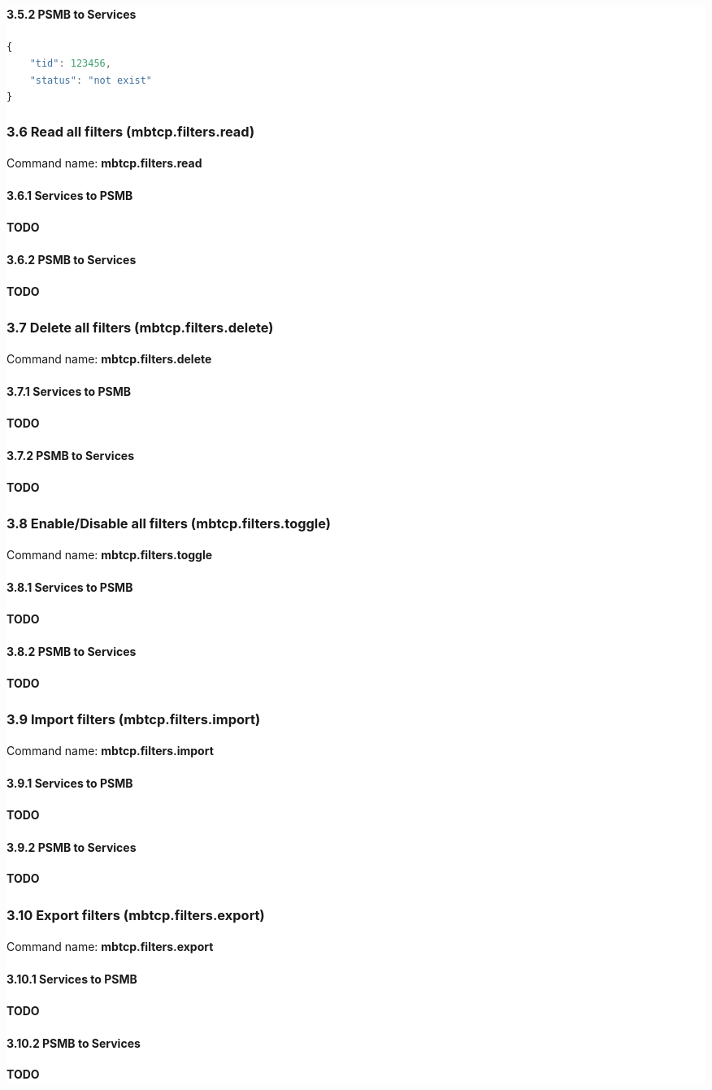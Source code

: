 #### 3.5.2 PSMB to Services

```JavaScript
{
    "tid": 123456,
    "status": "not exist"
}
```

### 3.6 Read all filters (**mbtcp.filters.read**)
Command name: **mbtcp.filters.read**

#### 3.6.1 Services to PSMB
**TODO**

#### 3.6.2 PSMB to Services
**TODO**

### 3.7 Delete all filters (**mbtcp.filters.delete**)
Command name: **mbtcp.filters.delete**

#### 3.7.1 Services to PSMB
**TODO**

#### 3.7.2 PSMB to Services
**TODO**

### 3.8 Enable/Disable all filters (**mbtcp.filters.toggle**)
Command name: **mbtcp.filters.toggle**

#### 3.8.1 Services to PSMB
**TODO**

#### 3.8.2 PSMB to Services
**TODO**

### 3.9 Import filters (**mbtcp.filters.import**)
Command name: **mbtcp.filters.import**

#### 3.9.1 Services to PSMB
**TODO**

#### 3.9.2 PSMB to Services
**TODO**

### 3.10 Export filters (**mbtcp.filters.export**)
Command name: **mbtcp.filters.export**

#### 3.10.1 Services to PSMB
**TODO**

#### 3.10.2 PSMB to Services
**TODO**